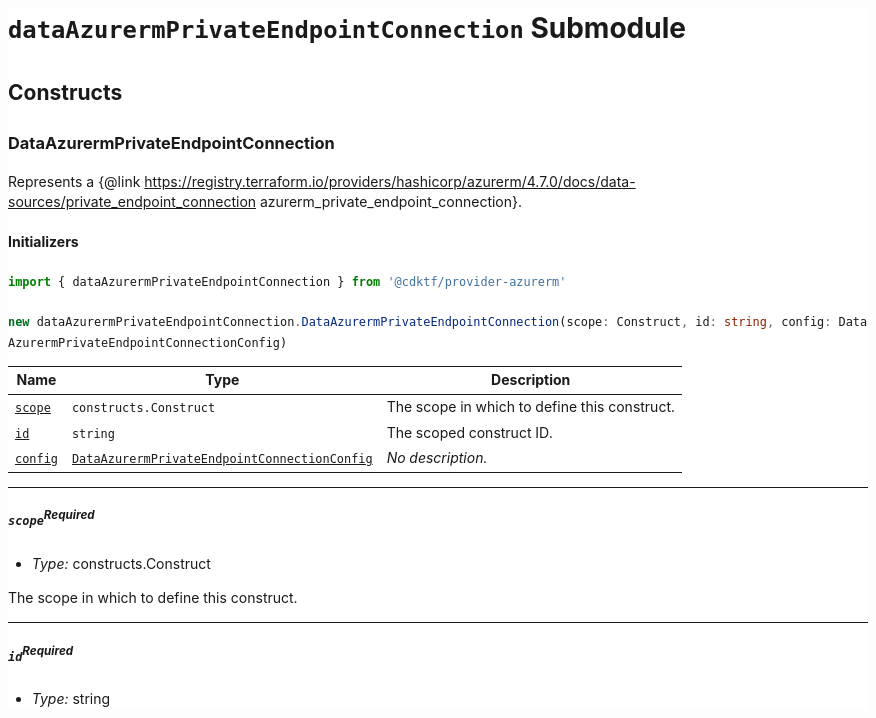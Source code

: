 # `dataAzurermPrivateEndpointConnection` Submodule <a name="`dataAzurermPrivateEndpointConnection` Submodule" id="@cdktf/provider-azurerm.dataAzurermPrivateEndpointConnection"></a>

## Constructs <a name="Constructs" id="Constructs"></a>

### DataAzurermPrivateEndpointConnection <a name="DataAzurermPrivateEndpointConnection" id="@cdktf/provider-azurerm.dataAzurermPrivateEndpointConnection.DataAzurermPrivateEndpointConnection"></a>

Represents a {@link https://registry.terraform.io/providers/hashicorp/azurerm/4.7.0/docs/data-sources/private_endpoint_connection azurerm_private_endpoint_connection}.

#### Initializers <a name="Initializers" id="@cdktf/provider-azurerm.dataAzurermPrivateEndpointConnection.DataAzurermPrivateEndpointConnection.Initializer"></a>

```typescript
import { dataAzurermPrivateEndpointConnection } from '@cdktf/provider-azurerm'

new dataAzurermPrivateEndpointConnection.DataAzurermPrivateEndpointConnection(scope: Construct, id: string, config: DataAzurermPrivateEndpointConnectionConfig)
```

| **Name** | **Type** | **Description** |
| --- | --- | --- |
| <code><a href="#@cdktf/provider-azurerm.dataAzurermPrivateEndpointConnection.DataAzurermPrivateEndpointConnection.Initializer.parameter.scope">scope</a></code> | <code>constructs.Construct</code> | The scope in which to define this construct. |
| <code><a href="#@cdktf/provider-azurerm.dataAzurermPrivateEndpointConnection.DataAzurermPrivateEndpointConnection.Initializer.parameter.id">id</a></code> | <code>string</code> | The scoped construct ID. |
| <code><a href="#@cdktf/provider-azurerm.dataAzurermPrivateEndpointConnection.DataAzurermPrivateEndpointConnection.Initializer.parameter.config">config</a></code> | <code><a href="#@cdktf/provider-azurerm.dataAzurermPrivateEndpointConnection.DataAzurermPrivateEndpointConnectionConfig">DataAzurermPrivateEndpointConnectionConfig</a></code> | *No description.* |

---

##### `scope`<sup>Required</sup> <a name="scope" id="@cdktf/provider-azurerm.dataAzurermPrivateEndpointConnection.DataAzurermPrivateEndpointConnection.Initializer.parameter.scope"></a>

- *Type:* constructs.Construct

The scope in which to define this construct.

---

##### `id`<sup>Required</sup> <a name="id" id="@cdktf/provider-azurerm.dataAzurermPrivateEndpointConnection.DataAzurermPrivateEndpointConnection.Initializer.parameter.id"></a>

- *Type:* string
